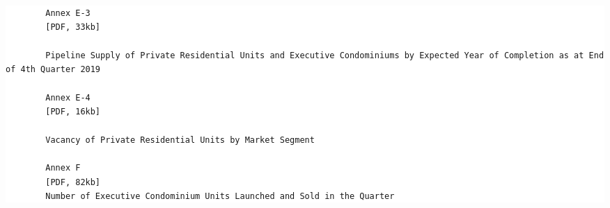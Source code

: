             Annex E-3
            [PDF, 33kb]

            Pipeline Supply of Private Residential Units and Executive Condominiums by Expected Year of Completion as at End of 4th Quarter 2019

            Annex E-4
            [PDF, 16kb]

            Vacancy of Private Residential Units by Market Segment

            Annex F
            [PDF, 82kb]
            Number of Executive Condominium Units Launched and Sold in the Quarter